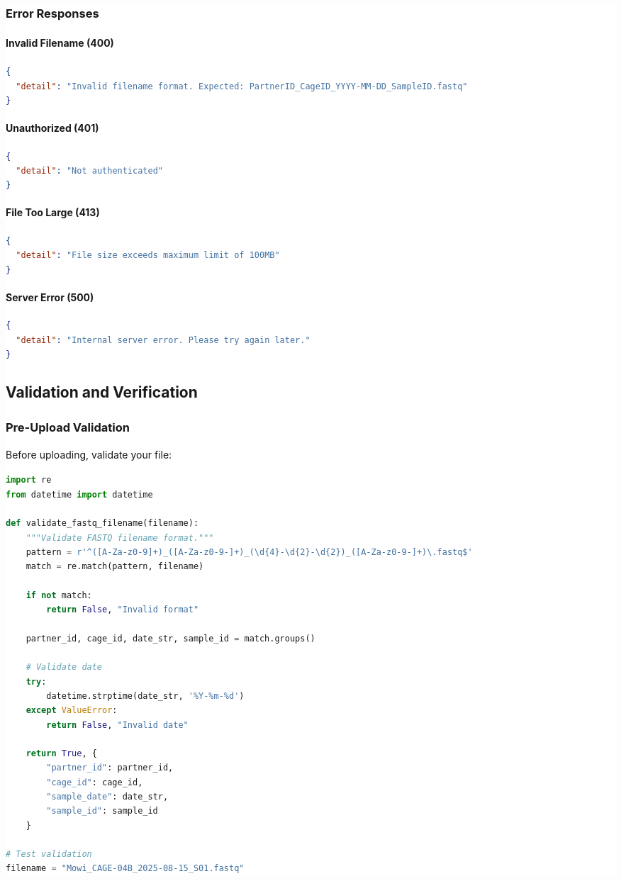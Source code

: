 ### Error Responses

#### Invalid Filename (400)
```json
{
  "detail": "Invalid filename format. Expected: PartnerID_CageID_YYYY-MM-DD_SampleID.fastq"
}
```

#### Unauthorized (401)
```json
{
  "detail": "Not authenticated"
}
```

#### File Too Large (413)
```json
{
  "detail": "File size exceeds maximum limit of 100MB"
}
```

#### Server Error (500)
```json
{
  "detail": "Internal server error. Please try again later."
}
```

## Validation and Verification

### Pre-Upload Validation

Before uploading, validate your file:

```python
import re
from datetime import datetime

def validate_fastq_filename(filename):
    """Validate FASTQ filename format."""
    pattern = r'^([A-Za-z0-9]+)_([A-Za-z0-9-]+)_(\d{4}-\d{2}-\d{2})_([A-Za-z0-9-]+)\.fastq$'
    match = re.match(pattern, filename)

    if not match:
        return False, "Invalid format"

    partner_id, cage_id, date_str, sample_id = match.groups()

    # Validate date
    try:
        datetime.strptime(date_str, '%Y-%m-%d')
    except ValueError:
        return False, "Invalid date"

    return True, {
        "partner_id": partner_id,
        "cage_id": cage_id,
        "sample_date": date_str,
        "sample_id": sample_id
    }

# Test validation
filename = "Mowi_CAGE-04B_2025-08-15_S01.fastq"
```